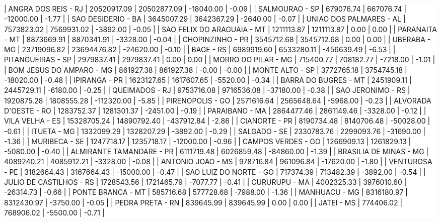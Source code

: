 | ANGRA DOS REIS - RJ | 20520917.09 | 20502877.09 | -18040.00 | -0.09 |
| SALMOURAO - SP | 679076.74 | 667076.74 | -12000.00 | -1.77 |
| SAO DESIDERIO - BA | 3645007.29 | 3642367.29 | -2640.00 | -0.07 |
| UNIAO DOS PALMARES - AL | 7573823.02 | 7569931.02 | -3892.00 | -0.05 |
| SAO FELIX DO ARAGUAIA - MT | 1211113.87 | 1211113.87 | 0.00 | 0.00 |
| PARANAITA - MT | 8873669.91 | 8870341.91 | -3328.00 | -0.04 |
| CHOPINZINHO - PR | 3545712.68 | 3545712.68 | 0.00 | 0.00 |
| UBERABA - MG | 23719096.82 | 23694476.82 | -24620.00 | -0.10 |
| BAGE - RS | 6989919.60 | 6533280.11 | -456639.49 | -6.53 |
| PITANGUEIRAS - SP | 2979837.41 | 2979837.41 | 0.00 | 0.00 |
| MORRO DO PILAR - MG | 715400.77 | 708182.77 | -7218.00 | -1.01 |
| BOM JESUS DO AMPARO - MG | 861927.38 | 861927.38 | -0.00 | -0.00 |
| MONTE ALTO - SP | 3772765.18 | 3754745.18 | -18020.00 | -0.48 |
| IPIRANGA - PR | 1623127.65 | 1617607.65 | -5520.00 | -0.34 |
| BARRA DO BUGRES - MT | 2451909.11 | 2445729.11 | -6180.00 | -0.25 |
| QUEIMADOS - RJ | 9753716.08 | 9716536.08 | -37180.00 | -0.38 |
| SAO JERONIMO - RS | 1920875.28 | 1808555.28 | -112320.00 | -5.85 |
| PIRENOPOLIS - GO | 2571616.64 | 2565648.64 | -5968.00 | -0.23 |
| ALVORADA D'OESTE - RO | 1283752.37 | 1281301.37 | -2451.00 | -0.19 |
| PARAIBANO - MA | 2864477.46 | 2861149.46 | -3328.00 | -0.12 |
| VILA VELHA - ES | 15328705.24 | 14890792.40 | -437912.84 | -2.86 |
| CIANORTE - PR | 8190734.48 | 8140706.48 | -50028.00 | -0.61 |
| ITUETA - MG | 1332099.29 | 1328207.29 | -3892.00 | -0.29 |
| SALGADO - SE | 2330783.76 | 2299093.76 | -31690.00 | -1.36 |
| MURIBECA - SE | 1247718.17 | 1235718.17 | -12000.00 | -0.96 |
| CAMPOS VERDES - GO | 1266909.13 | 1261829.13 | -5080.00 | -0.40 |
| ALMIRANTE TAMANDARE - PR | 6111719.48 | 6026859.48 | -84860.00 | -1.39 |
| BRASILIA DE MINAS - MG | 4089240.21 | 4085912.21 | -3328.00 | -0.08 |
| ANTONIO JOAO - MS | 978716.84 | 961096.84 | -17620.00 | -1.80 |
| VENTUROSA - PE | 3182664.43 | 3167664.43 | -15000.00 | -0.47 |
| SAO LUIZ DO NORTE - GO | 717374.39 | 713482.39 | -3892.00 | -0.54 |
| JULIO DE CASTILHOS - RS | 1728543.56 | 1721465.79 | -7077.77 | -0.41 |
| CURURUPU - MA | 4002325.33 | 3976010.60 | -26314.73 | -0.66 |
| PONTE BRANCA - MT | 585716.68 | 577728.68 | -7988.00 | -1.36 |
| MANHUACU - MG | 8316180.97 | 8312430.97 | -3750.00 | -0.05 |
| PEDRA PRETA - RN | 839645.99 | 839645.99 | 0.00 | 0.00 |
| JATEI - MS | 774406.02 | 768906.02 | -5500.00 | -0.71 |
